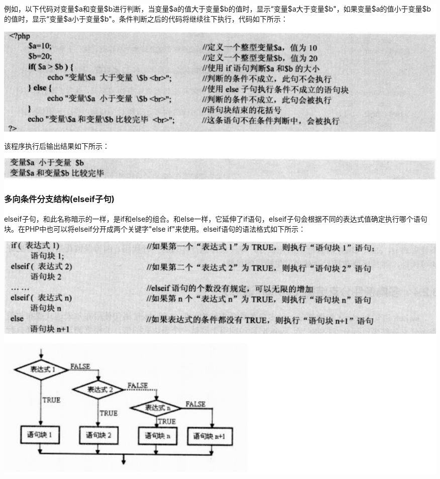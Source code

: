 例如，以下代码对变量\$a和变量\$b进行判断，当变量\$a的值大于变量\$b的值时，显示“变量\$a大于变量\$b"，如果变量\$a的值小于变量\$b的值时，显示“变量\$a小于变量\$b"。条件判断之后的代码将继续往下执行，代码如下所示：

![](读书笔记：细说PHP/87.png)

该程序执行后输出结果如下所示：

![](读书笔记：细说PHP/88.png)

### 多向条件分支结构(elseif子句)

elseif子句，和此名称暗示的一样，是if和else的组合。和else一样，它延伸了if语句，elseif子句会根据不同的表达式值确定执行哪个语句块。在PHP中也可以将elseif分开成两个关键字"else if"来使用。elseif语句的语法格式如下所示：

![](读书笔记：细说PHP/90.png)

![](读书笔记：细说PHP/89.png)
